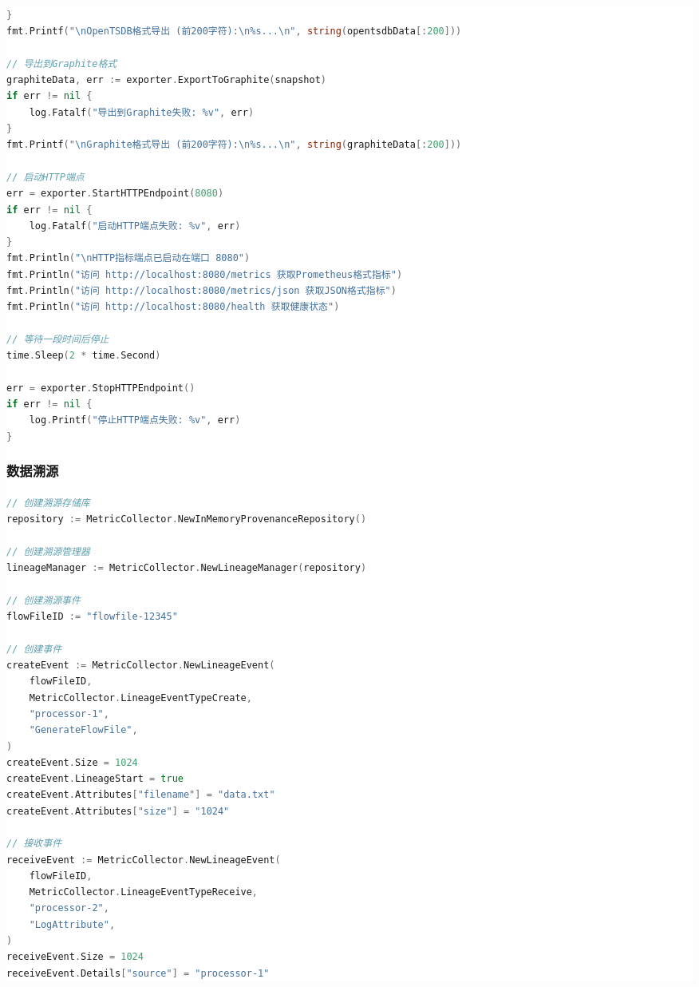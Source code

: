 ```go
}
fmt.Printf("\nOpenTSDB格式导出 (前200字符):\n%s...\n", string(opentsdbData[:200]))

// 导出到Graphite格式
graphiteData, err := exporter.ExportToGraphite(snapshot)
if err != nil {
    log.Fatalf("导出到Graphite失败: %v", err)
}
fmt.Printf("\nGraphite格式导出 (前200字符):\n%s...\n", string(graphiteData[:200]))

// 启动HTTP端点
err = exporter.StartHTTPEndpoint(8080)
if err != nil {
    log.Fatalf("启动HTTP端点失败: %v", err)
}
fmt.Println("\nHTTP指标端点已启动在端口 8080")
fmt.Println("访问 http://localhost:8080/metrics 获取Prometheus格式指标")
fmt.Println("访问 http://localhost:8080/metrics/json 获取JSON格式指标")
fmt.Println("访问 http://localhost:8080/health 获取健康状态")

// 等待一段时间后停止
time.Sleep(2 * time.Second)

err = exporter.StopHTTPEndpoint()
if err != nil {
    log.Printf("停止HTTP端点失败: %v", err)
}
```

### 数据溯源

```go
// 创建溯源存储库
repository := MetricCollector.NewInMemoryProvenanceRepository()

// 创建溯源管理器
lineageManager := MetricCollector.NewLineageManager(repository)

// 创建溯源事件
flowFileID := "flowfile-12345"

// 创建事件
createEvent := MetricCollector.NewLineageEvent(
    flowFileID,
    MetricCollector.LineageEventTypeCreate,
    "processor-1",
    "GenerateFlowFile",
)
createEvent.Size = 1024
createEvent.LineageStart = true
createEvent.Attributes["filename"] = "data.txt"
createEvent.Attributes["size"] = "1024"

// 接收事件
receiveEvent := MetricCollector.NewLineageEvent(
    flowFileID,
    MetricCollector.LineageEventTypeReceive,
    "processor-2",
    "LogAttribute",
)
receiveEvent.Size = 1024
receiveEvent.Details["source"] = "processor-1"

```